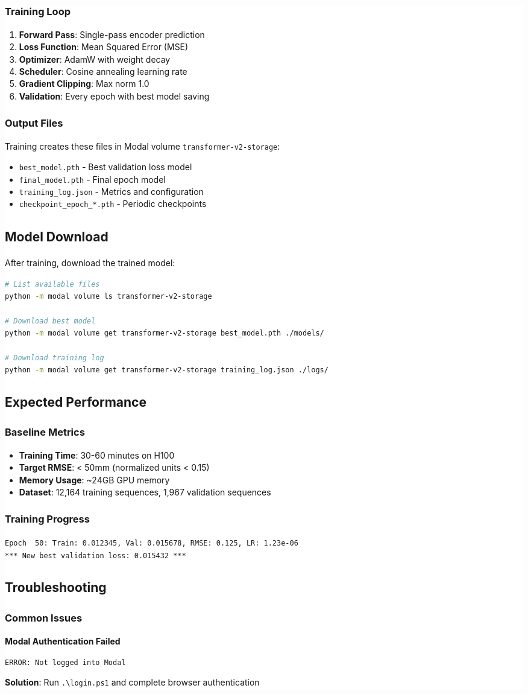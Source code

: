 ### Training Loop  
1. **Forward Pass**: Single-pass encoder prediction
2. **Loss Function**: Mean Squared Error (MSE)
3. **Optimizer**: AdamW with weight decay
4. **Scheduler**: Cosine annealing learning rate
5. **Gradient Clipping**: Max norm 1.0
6. **Validation**: Every epoch with best model saving

### Output Files
Training creates these files in Modal volume `transformer-v2-storage`:

- `best_model.pth` - Best validation loss model
- `final_model.pth` - Final epoch model  
- `training_log.json` - Metrics and configuration
- `checkpoint_epoch_*.pth` - Periodic checkpoints

## Model Download

After training, download the trained model:

```bash
# List available files
python -m modal volume ls transformer-v2-storage

# Download best model
python -m modal volume get transformer-v2-storage best_model.pth ./models/

# Download training log
python -m modal volume get transformer-v2-storage training_log.json ./logs/
```

## Expected Performance

### Baseline Metrics
- **Training Time**: 30-60 minutes on H100
- **Target RMSE**: < 50mm (normalized units < 0.15)
- **Memory Usage**: ~24GB GPU memory
- **Dataset**: 12,164 training sequences, 1,967 validation sequences

### Training Progress
```
Epoch  50: Train: 0.012345, Val: 0.015678, RMSE: 0.125, LR: 1.23e-06
*** New best validation loss: 0.015432 ***
```

## Troubleshooting

### Common Issues

**Modal Authentication Failed**
```
ERROR: Not logged into Modal
```
**Solution**: Run `.\login.ps1` and complete browser authentication
